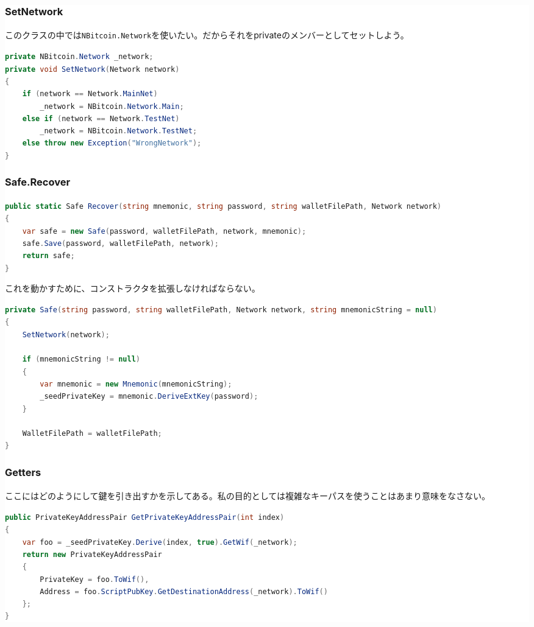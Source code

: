 ### SetNetwork

このクラスの中では`NBitcoin.Network`を使いたい。だからそれをprivateのメンバーとしてセットしよう。

```cs
private NBitcoin.Network _network;
private void SetNetwork(Network network)
{
    if (network == Network.MainNet)
        _network = NBitcoin.Network.Main;
    else if (network == Network.TestNet)
        _network = NBitcoin.Network.TestNet;
    else throw new Exception("WrongNetwork");
}
```

### Safe.Recover

```cs
public static Safe Recover(string mnemonic, string password, string walletFilePath, Network network)
{
    var safe = new Safe(password, walletFilePath, network, mnemonic);
    safe.Save(password, walletFilePath, network);
    return safe;
}
```

これを動かすために、コンストラクタを拡張しなければならない。

```cs
private Safe(string password, string walletFilePath, Network network, string mnemonicString = null)
{
    SetNetwork(network);

    if (mnemonicString != null)
    {
        var mnemonic = new Mnemonic(mnemonicString);
        _seedPrivateKey = mnemonic.DeriveExtKey(password);
    }

    WalletFilePath = walletFilePath;
}
```

### Getters

ここにはどのようにして鍵を引き出すかを示してある。私の目的としては複雑なキーパスを使うことはあまり意味をなさない。

```cs
public PrivateKeyAddressPair GetPrivateKeyAddressPair(int index)
{
    var foo = _seedPrivateKey.Derive(index, true).GetWif(_network);
    return new PrivateKeyAddressPair
    {
        PrivateKey = foo.ToWif(),
        Address = foo.ScriptPubKey.GetDestinationAddress(_network).ToWif()
    };
}
```
